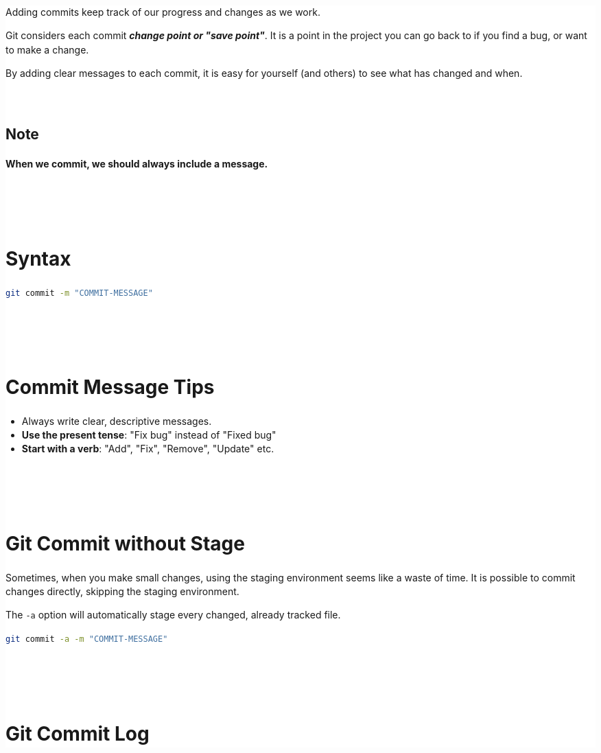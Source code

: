 Adding commits keep track of our progress and changes as we work.

Git considers each commit **_change point or "save point"_**. It is
a point in the project you can go back to if you find a bug, or want to make a change.

By adding clear messages to each commit, it is easy for yourself (and others) to see what has changed and when.

&nbsp;

## Note

**When we commit, we should always include a message.**

&nbsp;

&nbsp;

# Syntax

```bash
git commit -m "COMMIT-MESSAGE"
```

&nbsp;

&nbsp;

# Commit Message Tips

- Always write clear, descriptive messages.
- **Use the present tense**: "Fix bug" instead of "Fixed bug"
- **Start with a verb**: "Add", "Fix", "Remove", "Update" etc.

&nbsp;

&nbsp;

# Git Commit without Stage

Sometimes, when you make small changes, using the staging environment seems like a waste of time. It is possible to commit changes directly, skipping the staging environment.

The `-a` option will automatically stage every changed, already tracked file.

```bash
git commit -a -m "COMMIT-MESSAGE"
```

&nbsp;

&nbsp;

# Git Commit Log
